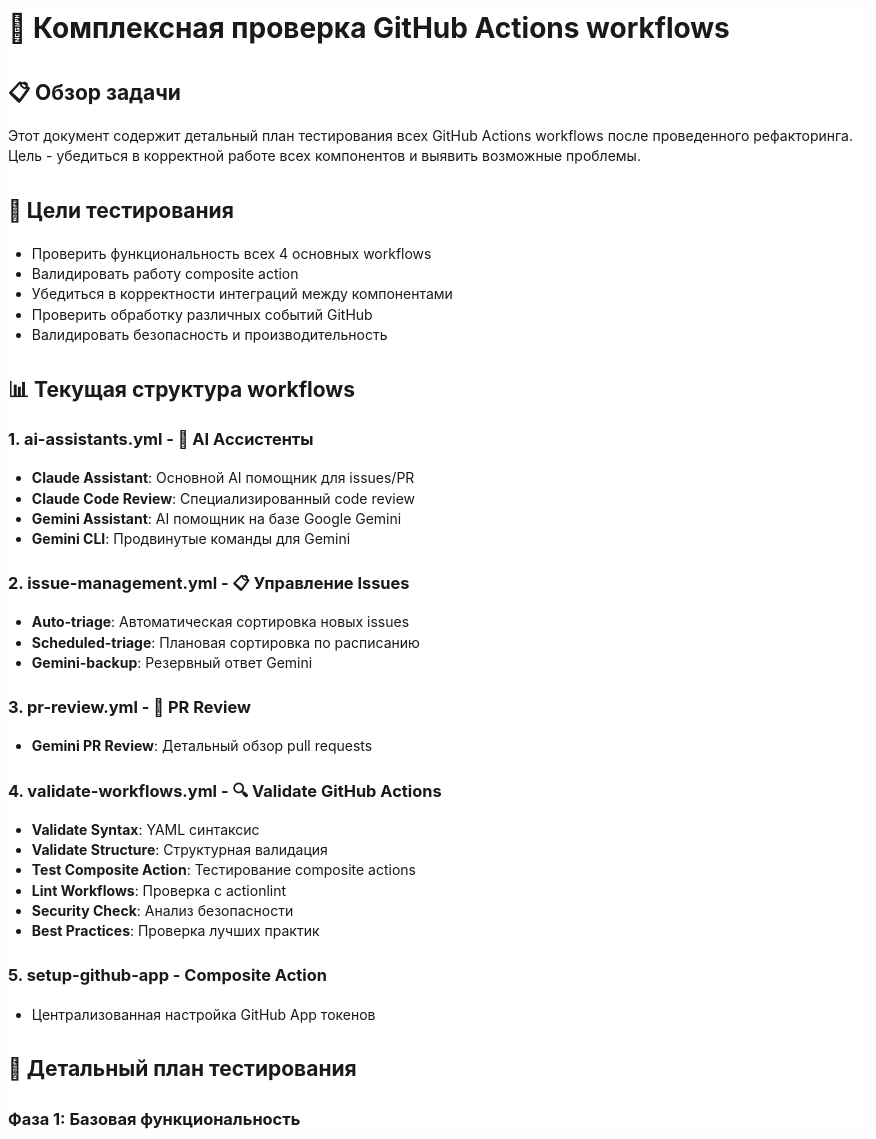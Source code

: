 # 🧪 Комплексная проверка GitHub Actions workflows

## 📋 Обзор задачи

Этот документ содержит детальный план тестирования всех GitHub Actions workflows после проведенного рефакторинга. Цель - убедиться в корректной работе всех компонентов и выявить возможные проблемы.

## 🎯 Цели тестирования

- Проверить функциональность всех 4 основных workflows
- Валидировать работу composite action
- Убедиться в корректности интеграций между компонентами
- Проверить обработку различных событий GitHub
- Валидировать безопасность и производительность

## 📊 Текущая структура workflows

### 1. **ai-assistants.yml** - 🤖 AI Ассистенты
- **Claude Assistant**: Основной AI помощник для issues/PR
- **Claude Code Review**: Специализированный code review
- **Gemini Assistant**: AI помощник на базе Google Gemini
- **Gemini CLI**: Продвинутые команды для Gemini

### 2. **issue-management.yml** - 📋 Управление Issues  
- **Auto-triage**: Автоматическая сортировка новых issues
- **Scheduled-triage**: Плановая сортировка по расписанию
- **Gemini-backup**: Резервный ответ Gemini

### 3. **pr-review.yml** - 🧐 PR Review
- **Gemini PR Review**: Детальный обзор pull requests

### 4. **validate-workflows.yml** - 🔍 Validate GitHub Actions
- **Validate Syntax**: YAML синтаксис
- **Validate Structure**: Структурная валидация
- **Test Composite Action**: Тестирование composite actions
- **Lint Workflows**: Проверка с actionlint
- **Security Check**: Анализ безопасности
- **Best Practices**: Проверка лучших практик

### 5. **setup-github-app** - Composite Action
- Централизованная настройка GitHub App токенов

## 🧪 Детальный план тестирования

### Фаза 1: Базовая функциональность
